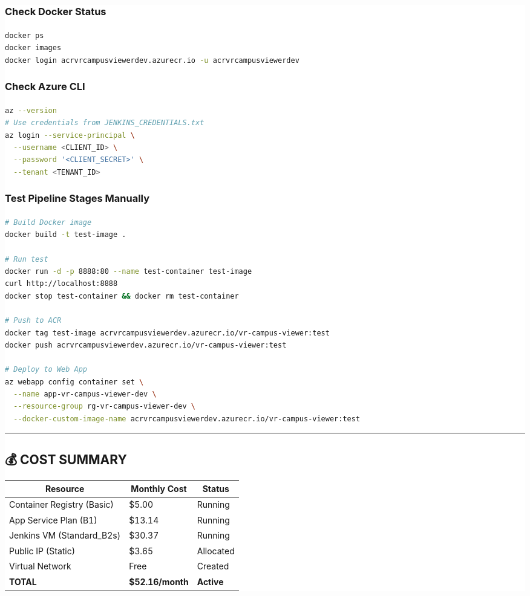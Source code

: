 ### Check Docker Status
```bash
docker ps
docker images
docker login acrvrcampusviewerdev.azurecr.io -u acrvrcampusviewerdev
```

### Check Azure CLI
```bash
az --version
# Use credentials from JENKINS_CREDENTIALS.txt
az login --service-principal \
  --username <CLIENT_ID> \
  --password '<CLIENT_SECRET>' \
  --tenant <TENANT_ID>
```

### Test Pipeline Stages Manually
```bash
# Build Docker image
docker build -t test-image .

# Run test
docker run -d -p 8888:80 --name test-container test-image
curl http://localhost:8888
docker stop test-container && docker rm test-container

# Push to ACR
docker tag test-image acrvrcampusviewerdev.azurecr.io/vr-campus-viewer:test
docker push acrvrcampusviewerdev.azurecr.io/vr-campus-viewer:test

# Deploy to Web App
az webapp config container set \
  --name app-vr-campus-viewer-dev \
  --resource-group rg-vr-campus-viewer-dev \
  --docker-custom-image-name acrvrcampusviewerdev.azurecr.io/vr-campus-viewer:test
```

---

## 💰 COST SUMMARY

| Resource | Monthly Cost | Status |
|----------|-------------|--------|
| Container Registry (Basic) | $5.00 | Running |
| App Service Plan (B1) | $13.14 | Running |
| Jenkins VM (Standard_B2s) | $30.37 | Running |
| Public IP (Static) | $3.65 | Allocated |
| Virtual Network | Free | Created |
| **TOTAL** | **$52.16/month** | **Active** |
